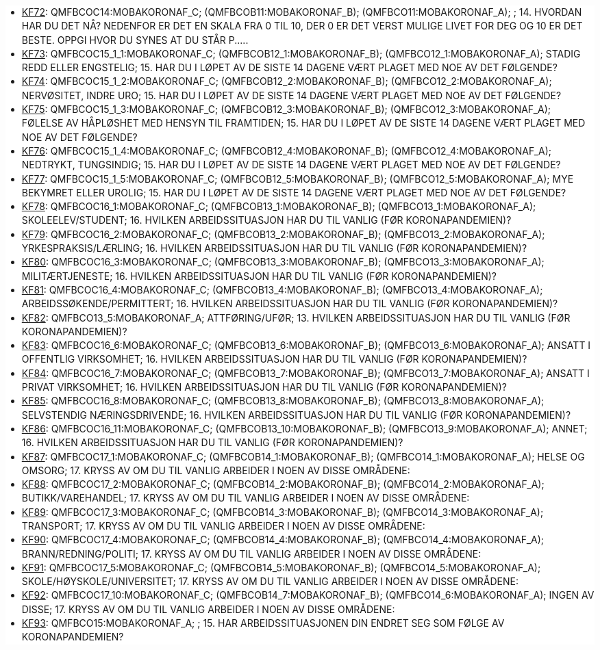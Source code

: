 - [KF72](Foreldre_runde1til4.md#KF72): QMFBCOC14:MOBAKORONAF_C; (QMFBCOB11:MOBAKORONAF_B); (QMFBCO11:MOBAKORONAF_A); ; 14. HVORDAN HAR DU DET NÅ? NEDENFOR ER DET EN SKALA FRA 0 TIL 10, DER 0 ER DET VERST MULIGE LIVET FOR DEG OG 10 ER DET BESTE. OPPGI HVOR DU SYNES AT DU STÅR P.....
- [KF73](Foreldre_runde1til4.md#KF73): QMFBCOC15_1_1:MOBAKORONAF_C; (QMFBCOB12_1:MOBAKORONAF_B); (QMFBCO12_1:MOBAKORONAF_A); STADIG REDD ELLER ENGSTELIG; 15. HAR DU I LØPET AV DE SISTE 14 DAGENE VÆRT PLAGET MED NOE AV DET FØLGENDE?
- [KF74](Foreldre_runde1til4.md#KF74): QMFBCOC15_1_2:MOBAKORONAF_C; (QMFBCOB12_2:MOBAKORONAF_B); (QMFBCO12_2:MOBAKORONAF_A); NERVØSITET, INDRE URO; 15. HAR DU I LØPET AV DE SISTE 14 DAGENE VÆRT PLAGET MED NOE AV DET FØLGENDE?
- [KF75](Foreldre_runde1til4.md#KF75): QMFBCOC15_1_3:MOBAKORONAF_C; (QMFBCOB12_3:MOBAKORONAF_B); (QMFBCO12_3:MOBAKORONAF_A); FØLELSE AV HÅPLØSHET MED HENSYN TIL FRAMTIDEN; 15. HAR DU I LØPET AV DE SISTE 14 DAGENE VÆRT PLAGET MED NOE AV DET FØLGENDE?
- [KF76](Foreldre_runde1til4.md#KF76): QMFBCOC15_1_4:MOBAKORONAF_C; (QMFBCOB12_4:MOBAKORONAF_B); (QMFBCO12_4:MOBAKORONAF_A); NEDTRYKT, TUNGSINDIG; 15. HAR DU I LØPET AV DE SISTE 14 DAGENE VÆRT PLAGET MED NOE AV DET FØLGENDE?
- [KF77](Foreldre_runde1til4.md#KF77): QMFBCOC15_1_5:MOBAKORONAF_C; (QMFBCOB12_5:MOBAKORONAF_B); (QMFBCO12_5:MOBAKORONAF_A); MYE BEKYMRET ELLER UROLIG; 15. HAR DU I LØPET AV DE SISTE 14 DAGENE VÆRT PLAGET MED NOE AV DET FØLGENDE?
- [KF78](Foreldre_runde1til4.md#KF78): QMFBCOC16_1:MOBAKORONAF_C; (QMFBCOB13_1:MOBAKORONAF_B); (QMFBCO13_1:MOBAKORONAF_A); SKOLEELEV/STUDENT; 16. HVILKEN ARBEIDSSITUASJON HAR DU TIL VANLIG (FØR KORONAPANDEMIEN)?
- [KF79](Foreldre_runde1til4.md#KF79): QMFBCOC16_2:MOBAKORONAF_C; (QMFBCOB13_2:MOBAKORONAF_B); (QMFBCO13_2:MOBAKORONAF_A); YRKESPRAKSIS/LÆRLING; 16. HVILKEN ARBEIDSSITUASJON HAR DU TIL VANLIG (FØR KORONAPANDEMIEN)?
- [KF80](Foreldre_runde1til4.md#KF80): QMFBCOC16_3:MOBAKORONAF_C; (QMFBCOB13_3:MOBAKORONAF_B); (QMFBCO13_3:MOBAKORONAF_A); MILITÆRTJENESTE; 16. HVILKEN ARBEIDSSITUASJON HAR DU TIL VANLIG (FØR KORONAPANDEMIEN)?
- [KF81](Foreldre_runde1til4.md#KF81): QMFBCOC16_4:MOBAKORONAF_C; (QMFBCOB13_4:MOBAKORONAF_B); (QMFBCO13_4:MOBAKORONAF_A); ARBEIDSSØKENDE/PERMITTERT; 16. HVILKEN ARBEIDSSITUASJON HAR DU TIL VANLIG (FØR KORONAPANDEMIEN)?
- [KF82](Foreldre_runde1til4.md#KF82): QMFBCO13_5:MOBAKORONAF_A; ATTFØRING/UFØR; 13. HVILKEN ARBEIDSSITUASJON HAR DU TIL VANLIG (FØR KORONAPANDEMIEN)?
- [KF83](Foreldre_runde1til4.md#KF83): QMFBCOC16_6:MOBAKORONAF_C; (QMFBCOB13_6:MOBAKORONAF_B); (QMFBCO13_6:MOBAKORONAF_A); ANSATT I OFFENTLIG VIRKSOMHET; 16. HVILKEN ARBEIDSSITUASJON HAR DU TIL VANLIG (FØR KORONAPANDEMIEN)?
- [KF84](Foreldre_runde1til4.md#KF84): QMFBCOC16_7:MOBAKORONAF_C; (QMFBCOB13_7:MOBAKORONAF_B); (QMFBCO13_7:MOBAKORONAF_A); ANSATT I PRIVAT VIRKSOMHET; 16. HVILKEN ARBEIDSSITUASJON HAR DU TIL VANLIG (FØR KORONAPANDEMIEN)?
- [KF85](Foreldre_runde1til4.md#KF85): QMFBCOC16_8:MOBAKORONAF_C; (QMFBCOB13_8:MOBAKORONAF_B); (QMFBCO13_8:MOBAKORONAF_A); SELVSTENDIG NÆRINGSDRIVENDE; 16. HVILKEN ARBEIDSSITUASJON HAR DU TIL VANLIG (FØR KORONAPANDEMIEN)?
- [KF86](Foreldre_runde1til4.md#KF86): QMFBCOC16_11:MOBAKORONAF_C; (QMFBCOB13_10:MOBAKORONAF_B); (QMFBCO13_9:MOBAKORONAF_A); ANNET; 16. HVILKEN ARBEIDSSITUASJON HAR DU TIL VANLIG (FØR KORONAPANDEMIEN)?
- [KF87](Foreldre_runde1til4.md#KF87): QMFBCOC17_1:MOBAKORONAF_C; (QMFBCOB14_1:MOBAKORONAF_B); (QMFBCO14_1:MOBAKORONAF_A); HELSE OG OMSORG; 17. KRYSS AV OM DU TIL VANLIG ARBEIDER I NOEN AV DISSE OMRÅDENE:
- [KF88](Foreldre_runde1til4.md#KF88): QMFBCOC17_2:MOBAKORONAF_C; (QMFBCOB14_2:MOBAKORONAF_B); (QMFBCO14_2:MOBAKORONAF_A); BUTIKK/VAREHANDEL; 17. KRYSS AV OM DU TIL VANLIG ARBEIDER I NOEN AV DISSE OMRÅDENE:
- [KF89](Foreldre_runde1til4.md#KF89): QMFBCOC17_3:MOBAKORONAF_C; (QMFBCOB14_3:MOBAKORONAF_B); (QMFBCO14_3:MOBAKORONAF_A); TRANSPORT; 17. KRYSS AV OM DU TIL VANLIG ARBEIDER I NOEN AV DISSE OMRÅDENE:
- [KF90](Foreldre_runde1til4.md#KF90): QMFBCOC17_4:MOBAKORONAF_C; (QMFBCOB14_4:MOBAKORONAF_B); (QMFBCO14_4:MOBAKORONAF_A); BRANN/REDNING/POLITI; 17. KRYSS AV OM DU TIL VANLIG ARBEIDER I NOEN AV DISSE OMRÅDENE:
- [KF91](Foreldre_runde1til4.md#KF91): QMFBCOC17_5:MOBAKORONAF_C; (QMFBCOB14_5:MOBAKORONAF_B); (QMFBCO14_5:MOBAKORONAF_A); SKOLE/HØYSKOLE/UNIVERSITET; 17. KRYSS AV OM DU TIL VANLIG ARBEIDER I NOEN AV DISSE OMRÅDENE:
- [KF92](Foreldre_runde1til4.md#KF92): QMFBCOC17_10:MOBAKORONAF_C; (QMFBCOB14_7:MOBAKORONAF_B); (QMFBCO14_6:MOBAKORONAF_A); INGEN AV DISSE; 17. KRYSS AV OM DU TIL VANLIG ARBEIDER I NOEN AV DISSE OMRÅDENE:
- [KF93](Foreldre_runde1til4.md#KF93): QMFBCO15:MOBAKORONAF_A; ; 15. HAR ARBEIDSSITUASJONEN DIN ENDRET SEG SOM FØLGE AV KORONAPANDEMIEN?